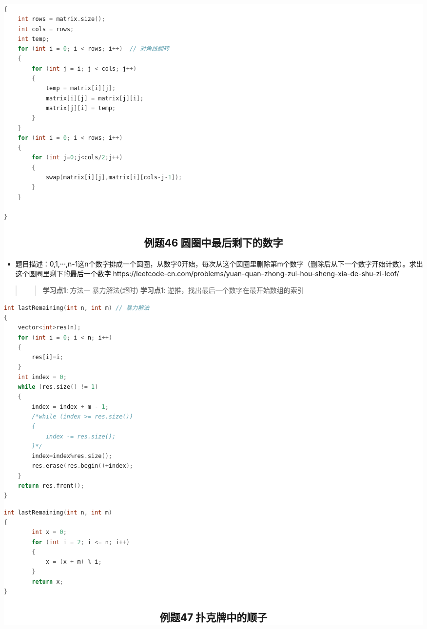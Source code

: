 ``` C++
{
	int rows = matrix.size();
	int cols = rows;
	int temp;
	for (int i = 0; i < rows; i++)  // 对角线翻转
	{
		for (int j = i; j < cols; j++)
		{
			temp = matrix[i][j];
			matrix[i][j] = matrix[j][i];
			matrix[j][i] = temp;
		}		
	}
	for (int i = 0; i < rows; i++)
	{
		for (int j=0;j<cols/2;j++)
		{
			swap(matrix[i][j],matrix[i][cols-j-1]);
		}
	}

}
```
## <center>例题46 圆圈中最后剩下的数字</center>
* 题目描述：0,1,···,n-1这n个数字排成一个圆圈，从数字0开始，每次从这个圆圈里删除第m个数字（删除后从下一个数字开始计数）。求出这个圆圈里剩下的最后一个数字 https://leetcode-cn.com/problems/yuan-quan-zhong-zui-hou-sheng-xia-de-shu-zi-lcof/
>>**学习点1**: 方法一 暴力解法(超时)
>>**学习点1**: 逆推，找出最后一个数字在最开始数组的索引
``` C++ 约瑟夫环问题
int lastRemaining(int n, int m) // 暴力解法
{
	vector<int>res(n);
	for (int i = 0; i < n; i++)
	{
		res[i]=i;
	}
	int index = 0;
	while (res.size() != 1)
	{
		index = index + m - 1;
		/*while (index >= res.size())
		{
			index -= res.size();
		}*/
		index=index%res.size();
		res.erase(res.begin()+index);
	}
	return res.front();
}
```
``` C++ 方法二 数学方法
int lastRemaining(int n, int m) 
{
        int x = 0;
        for (int i = 2; i <= n; i++) 
		{
            x = (x + m) % i;
        }
        return x;
}
```
## <center>例题47 扑克牌中的顺子</center>